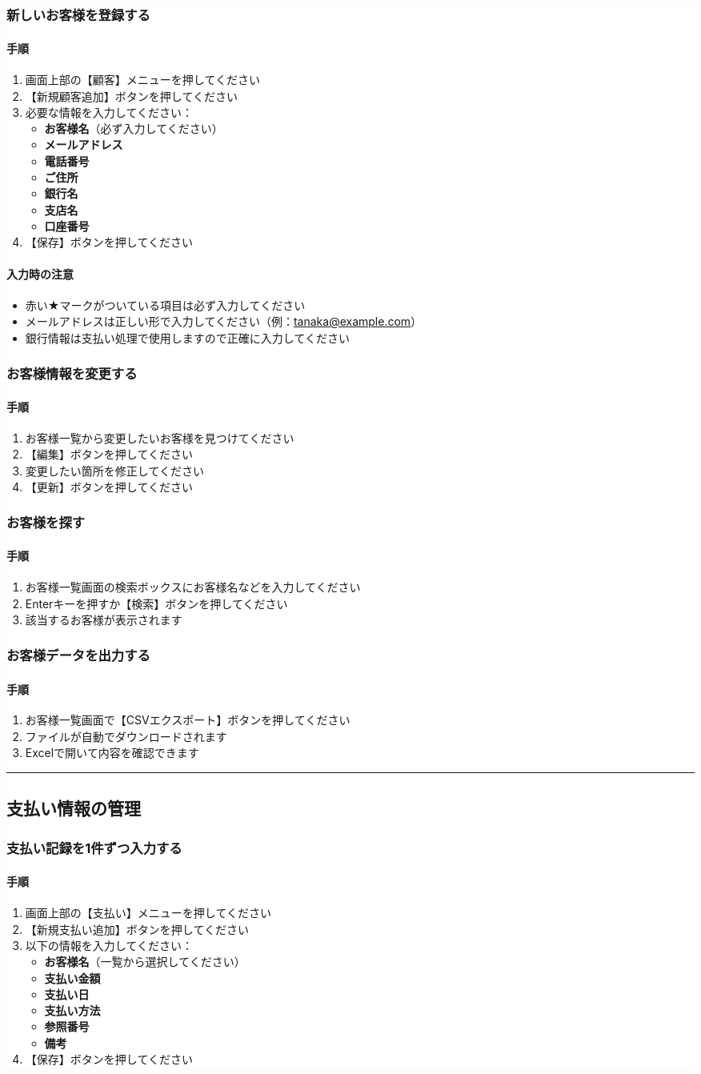 ### 新しいお客様を登録する

#### 手順
1. 画面上部の【顧客】メニューを押してください
2. 【新規顧客追加】ボタンを押してください
3. 必要な情報を入力してください：
   - **お客様名**（必ず入力してください）
   - **メールアドレス**
   - **電話番号**
   - **ご住所**
   - **銀行名**
   - **支店名**  
   - **口座番号**
4. 【保存】ボタンを押してください

#### 入力時の注意
- 赤い★マークがついている項目は必ず入力してください
- メールアドレスは正しい形で入力してください（例：tanaka@example.com）
- 銀行情報は支払い処理で使用しますので正確に入力してください

### お客様情報を変更する

#### 手順
1. お客様一覧から変更したいお客様を見つけてください
2. 【編集】ボタンを押してください
3. 変更したい箇所を修正してください
4. 【更新】ボタンを押してください

### お客様を探す

#### 手順
1. お客様一覧画面の検索ボックスにお客様名などを入力してください
2. Enterキーを押すか【検索】ボタンを押してください
3. 該当するお客様が表示されます

### お客様データを出力する

#### 手順
1. お客様一覧画面で【CSVエクスポート】ボタンを押してください
2. ファイルが自動でダウンロードされます
3. Excelで開いて内容を確認できます

---

## 支払い情報の管理

### 支払い記録を1件ずつ入力する

#### 手順
1. 画面上部の【支払い】メニューを押してください
2. 【新規支払い追加】ボタンを押してください
3. 以下の情報を入力してください：
   - **お客様名**（一覧から選択してください）
   - **支払い金額**
   - **支払い日**
   - **支払い方法**
   - **参照番号**
   - **備考**
4. 【保存】ボタンを押してください
